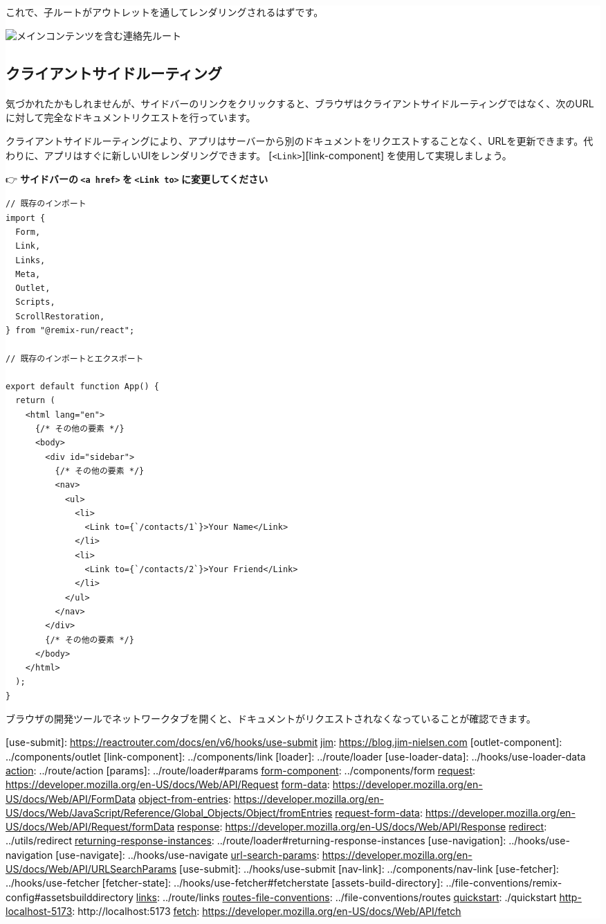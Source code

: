 これで、子ルートがアウトレットを通してレンダリングされるはずです。

<img class="tutorial" loading="lazy" alt="メインコンテンツを含む連絡先ルート" src="/docs-images/contacts/06.webp" />

## クライアントサイドルーティング

気づかれたかもしれませんが、サイドバーのリンクをクリックすると、ブラウザはクライアントサイドルーティングではなく、次のURLに対して完全なドキュメントリクエストを行っています。

クライアントサイドルーティングにより、アプリはサーバーから別のドキュメントをリクエストすることなく、URLを更新できます。代わりに、アプリはすぐに新しいUIをレンダリングできます。 [`<Link>`][link-component] を使用して実現しましょう。

👉 **サイドバーの `<a href>` を `<Link to>` に変更してください**

```tsx filename=app/root.tsx lines=[4,24,27]
// 既存のインポート
import {
  Form,
  Link,
  Links,
  Meta,
  Outlet,
  Scripts,
  ScrollRestoration,
} from "@remix-run/react";

// 既存のインポートとエクスポート

export default function App() {
  return (
    <html lang="en">
      {/* その他の要素 */}
      <body>
        <div id="sidebar">
          {/* その他の要素 */}
          <nav>
            <ul>
              <li>
                <Link to={`/contacts/1`}>Your Name</Link>
              </li>
              <li>
                <Link to={`/contacts/2`}>Your Friend</Link>
              </li>
            </ul>
          </nav>
        </div>
        {/* その他の要素 */}
      </body>
    </html>
  );
}
```

ブラウザの開発ツールでネットワークタブを開くと、ドキュメントがリクエストされなくなっていることが確認できます。


[quickstart]: [クイックスタートへのリンクをここに挿入]
[http-localhost-5173]: http://localhost:5173
[links]: <リンクの説明をここに挿入>
[jim]: <Jimへのリンクをここに挿入>
[routes-file-conventions]:  (ルートファイルの命名規則へのリンクをここに挿入してください。原文にはリンクがありませんでした。)
[url-search-params]:  (URLSearchParamsの説明へのリンクをここに挿入)
[action]: (action関数の説明へのリンクをここに挿入)
[form-component]: <必要なリンクを挿入>
[fetch]: <必要なリンクを挿入>
[form-data]: https://developer.mozilla.org/en-US/docs/Web/API/FormData
[fetch]: https://developer.mozilla.org/en-US/docs/Web/API/fetch
[object-from-entries]: https://developer.mozilla.org/en-US/docs/Web/JavaScript/Reference/Global_Objects/Object/fromEntries
[request]: https://developer.mozilla.org/en-US/docs/Web/API/Request
[request-form-data]: https://developer.mozilla.org/en-US/docs/Web/API/Request/formData
[redirect]: https://remix.run/docs/en/v1/api/remix#redirect
[returning-response-instances]: https://remix.run/docs/en/v1/api/remix#loaders-and-actions-can-return-response-instances
[response]: https://developer.mozilla.org/en-US/docs/Web/API/Response
[url-search-params]: <URLSearchParamsの説明へのリンク>
[form-data]: <FormDataの説明へのリンク>
[use-submit]: <a href="https://reactrouter.com/docs/en/v6/hooks/use-submit">https://reactrouter.com/docs/en/v6/hooks/use-submit</a>
[jim]: https://blog.jim-nielsen.com
[outlet-component]: ../components/outlet
[link-component]: ../components/link
[loader]: ../route/loader
[use-loader-data]: ../hooks/use-loader-data
[action]: ../route/action
[params]: ../route/loader#params
[form-component]: ../components/form
[request]: https://developer.mozilla.org/en-US/docs/Web/API/Request
[form-data]: https://developer.mozilla.org/en-US/docs/Web/API/FormData
[object-from-entries]: https://developer.mozilla.org/en-US/docs/Web/JavaScript/Reference/Global_Objects/Object/fromEntries
[request-form-data]: https://developer.mozilla.org/en-US/docs/Web/API/Request/formData
[response]: https://developer.mozilla.org/en-US/docs/Web/API/Response
[redirect]: ../utils/redirect
[returning-response-instances]: ../route/loader#returning-response-instances
[use-navigation]: ../hooks/use-navigation
[use-navigate]: ../hooks/use-navigate
[url-search-params]: https://developer.mozilla.org/en-US/docs/Web/API/URLSearchParams
[use-submit]: ../hooks/use-submit
[nav-link]: ../components/nav-link
[use-fetcher]: ../hooks/use-fetcher
[fetcher-state]: ../hooks/use-fetcher#fetcherstate
[assets-build-directory]: ../file-conventions/remix-config#assetsbuilddirectory
[links]: ../route/links
[routes-file-conventions]: ../file-conventions/routes
[quickstart]: ./quickstart
[http-localhost-5173]: http://localhost:5173
[fetch]: https://developer.mozilla.org/en-US/docs/Web/API/fetch